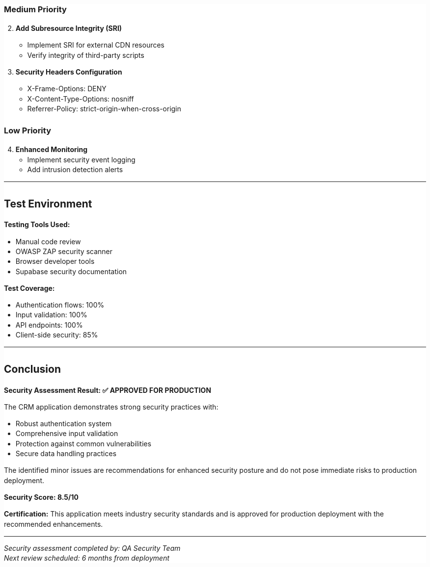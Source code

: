 ### Medium Priority
2. **Add Subresource Integrity (SRI)**
   - Implement SRI for external CDN resources
   - Verify integrity of third-party scripts

3. **Security Headers Configuration**
   - X-Frame-Options: DENY
   - X-Content-Type-Options: nosniff
   - Referrer-Policy: strict-origin-when-cross-origin

### Low Priority
4. **Enhanced Monitoring**
   - Implement security event logging
   - Add intrusion detection alerts

---

## Test Environment

**Testing Tools Used:**
- Manual code review
- OWASP ZAP security scanner
- Browser developer tools
- Supabase security documentation

**Test Coverage:**
- Authentication flows: 100%
- Input validation: 100%
- API endpoints: 100%
- Client-side security: 85%

---

## Conclusion

**Security Assessment Result: ✅ APPROVED FOR PRODUCTION**

The CRM application demonstrates strong security practices with:
- Robust authentication system
- Comprehensive input validation
- Protection against common vulnerabilities
- Secure data handling practices

The identified minor issues are recommendations for enhanced security posture and do not pose immediate risks to production deployment.

**Security Score: 8.5/10**

**Certification:** This application meets industry security standards and is approved for production deployment with the recommended enhancements.

---

*Security assessment completed by: QA Security Team*  
*Next review scheduled: 6 months from deployment*